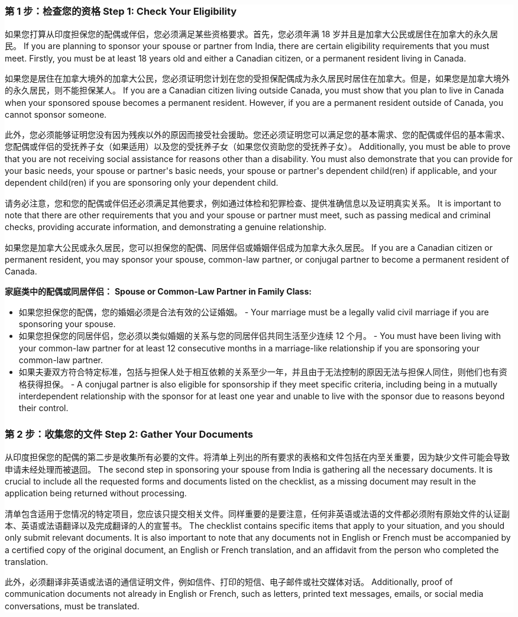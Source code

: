 ### 第 1 步：检查您的资格	Step 1: Check Your Eligibility
	
如果您打算从印度担保您的配偶或伴侣，您必须满足某些资格要求。首先，您必须年满 18 岁并且是加拿大公民或居住在加拿大的永久居民。	If you are planning to sponsor your spouse or partner from India, there are certain eligibility requirements that you must meet. Firstly, you must be at least 18 years old and either a Canadian citizen, or a permanent resident living in Canada.
	
如果您是居住在加拿大境外的加拿大公民，您必须证明您计划在您的受担保配偶成为永久居民时居住在加拿大。但是，如果您是加拿大境外的永久居民，则不能担保某人。	If you are a Canadian citizen living outside Canada, you must show that you plan to live in Canada when your sponsored spouse becomes a permanent resident. However, if you are a permanent resident outside of Canada, you cannot sponsor someone.
	
此外，您必须能够证明您没有因为残疾以外的原因而接受社会援助。您还必须证明您可以满足您的基本需求、您的配偶或伴侣的基本需求、您配偶或伴侣的受抚养子女（如果适用）以及您的受抚养子女（如果您仅资助您的受抚养子女）。	Additionally, you must be able to prove that you are not receiving social assistance for reasons other than a disability. You must also demonstrate that you can provide for your basic needs, your spouse or partner's basic needs, your spouse or partner's dependent child(ren) if applicable, and your dependent child(ren) if you are sponsoring only your dependent child.
	
请务必注意，您和您的配偶或伴侣还必须满足其他要求，例如通过体检和犯罪检查、提供准确信息以及证明真实关系。	It is important to note that there are other requirements that you and your spouse or partner must meet, such as passing medical and criminal checks, providing accurate information, and demonstrating a genuine relationship.
	
如果您是加拿大公民或永久居民，您可以担保您的配偶、同居伴侣或婚姻伴侣成为加拿大永久居民。	If you are a Canadian citizen or permanent resident, you may sponsor your spouse, common-law partner, or conjugal partner to become a permanent resident of Canada.
	
**家庭类中的配偶或同居伴侣：**	**Spouse or Common-Law Partner in Family Class:**
	
- 如果您担保您的配偶，您的婚姻必须是合法有效的公证婚姻。	-   Your marriage must be a legally valid civil marriage if you are sponsoring your spouse.
- 如果您担保您的同居伴侣，您必须以类似婚姻的关系与您的同居伴侣共同生活至少连续 12 个月。	-   You must have been living with your common-law partner for at least 12 consecutive months in a marriage-like relationship if you are sponsoring your common-law partner.
- 如果夫妻双方符合特定标准，包括与担保人处于相互依赖的关系至少一年，并且由于无法控制的原因无法与担保人同住，则他们也有资格获得担保。	-   A conjugal partner is also eligible for sponsorship if they meet specific criteria, including being in a mutually interdependent relationship with the sponsor for at least one year and unable to live with the sponsor due to reasons beyond their control.
	
### 第 2 步：收集您的文件	Step 2: Gather Your Documents
	
从印度担保您的配偶的第二步是收集所有必要的文件。将清单上列出的所有要求的表格和文件包括在内至关重要，因为缺少文件可能会导致申请未经处理而被退回。	The second step in sponsoring your spouse from India is gathering all the necessary documents. It is crucial to include all the requested forms and documents listed on the checklist, as a missing document may result in the application being returned without processing.
	
清单包含适用于您情况的特定项目，您应该只提交相关文件。同样重要的是要注意，任何非英语或法语的文件都必须附有原始文件的认证副本、英语或法语翻译以及完成翻译的人的宣誓书。	The checklist contains specific items that apply to your situation, and you should only submit relevant documents. It is also important to note that any documents not in English or French must be accompanied by a certified copy of the original document, an English or French translation, and an affidavit from the person who completed the translation.
	
此外，必须翻译非英语或法语的通信证明文件，例如信件、打印的短信、电子邮件或社交媒体对话。	Additionally, proof of communication documents not already in English or French, such as letters, printed text messages, emails, or social media conversations, must be translated.
	
